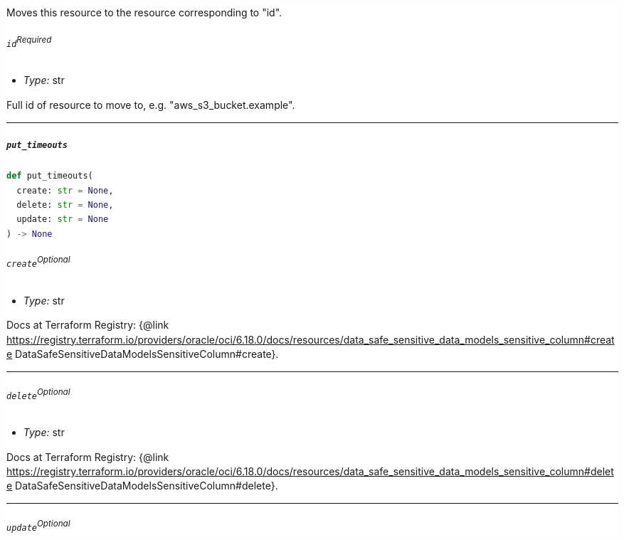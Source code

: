 Moves this resource to the resource corresponding to "id".

###### `id`<sup>Required</sup> <a name="id" id="rhizo-co-terraform-provider-oci.dataSafeSensitiveDataModelsSensitiveColumn.DataSafeSensitiveDataModelsSensitiveColumn.moveToId.parameter.id"></a>

- *Type:* str

Full id of resource to move to, e.g. "aws_s3_bucket.example".

---

##### `put_timeouts` <a name="put_timeouts" id="rhizo-co-terraform-provider-oci.dataSafeSensitiveDataModelsSensitiveColumn.DataSafeSensitiveDataModelsSensitiveColumn.putTimeouts"></a>

```python
def put_timeouts(
  create: str = None,
  delete: str = None,
  update: str = None
) -> None
```

###### `create`<sup>Optional</sup> <a name="create" id="rhizo-co-terraform-provider-oci.dataSafeSensitiveDataModelsSensitiveColumn.DataSafeSensitiveDataModelsSensitiveColumn.putTimeouts.parameter.create"></a>

- *Type:* str

Docs at Terraform Registry: {@link https://registry.terraform.io/providers/oracle/oci/6.18.0/docs/resources/data_safe_sensitive_data_models_sensitive_column#create DataSafeSensitiveDataModelsSensitiveColumn#create}.

---

###### `delete`<sup>Optional</sup> <a name="delete" id="rhizo-co-terraform-provider-oci.dataSafeSensitiveDataModelsSensitiveColumn.DataSafeSensitiveDataModelsSensitiveColumn.putTimeouts.parameter.delete"></a>

- *Type:* str

Docs at Terraform Registry: {@link https://registry.terraform.io/providers/oracle/oci/6.18.0/docs/resources/data_safe_sensitive_data_models_sensitive_column#delete DataSafeSensitiveDataModelsSensitiveColumn#delete}.

---

###### `update`<sup>Optional</sup> <a name="update" id="rhizo-co-terraform-provider-oci.dataSafeSensitiveDataModelsSensitiveColumn.DataSafeSensitiveDataModelsSensitiveColumn.putTimeouts.parameter.update"></a>
